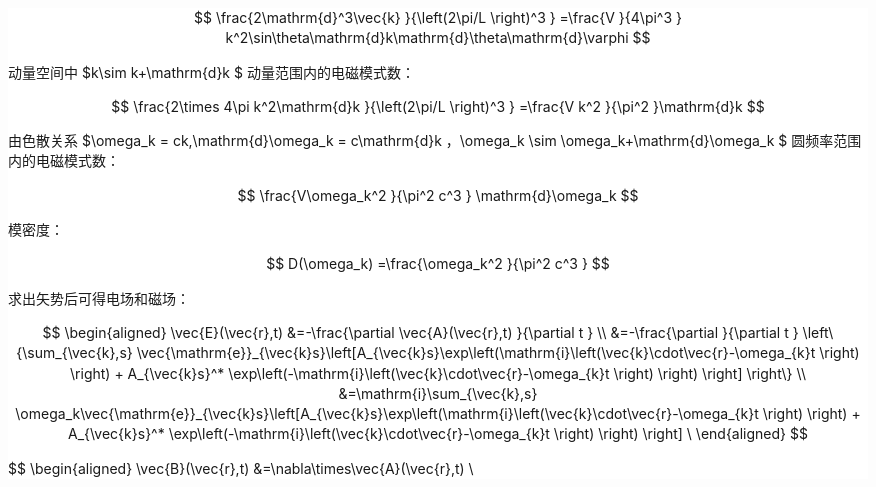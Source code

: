 $$
\frac{2\mathrm{d}^3\vec{k} }{\left(2\pi/L \right)^3 }
=\frac{V }{4\pi^3 } k^2\sin\theta\mathrm{d}k\mathrm{d}\theta\mathrm{d}\varphi
$$

动量空间中 $k\sim k+\mathrm{d}k $ 动量范围内的电磁模式数：

$$
\frac{2\times 4\pi k^2\mathrm{d}k }{\left(2\pi/L \right)^3 }
=\frac{V k^2  }{\pi^2 }\mathrm{d}k 
$$

由色散关系 $\omega_k = ck,\mathrm{d}\omega_k = c\mathrm{d}k $，$\omega_k \sim \omega_k+\mathrm{d}\omega_k $ 圆频率范围内的电磁模式数：

$$
\frac{V\omega_k^2 }{\pi^2 c^3 } \mathrm{d}\omega_k
$$

模密度：

$$
D(\omega_k)
=\frac{\omega_k^2 }{\pi^2 c^3 } 
$$

求出矢势后可得电场和磁场：

$$
\begin{aligned}
\vec{E}(\vec{r},t)
&=-\frac{\partial \vec{A}(\vec{r},t) }{\partial t }  \\
&=-\frac{\partial  }{\partial t } \left\{\sum_{\vec{k},s} \vec{\mathrm{e}}_{\vec{k}s}\left[A_{\vec{k}s}\exp\left(\mathrm{i}\left(\vec{k}\cdot\vec{r}-\omega_{k}t \right) \right) + A_{\vec{k}s}^* \exp\left(-\mathrm{i}\left(\vec{k}\cdot\vec{r}-\omega_{k}t \right) \right) \right] \right\} \\
&=\mathrm{i}\sum_{\vec{k},s} \omega_k\vec{\mathrm{e}}_{\vec{k}s}\left[A_{\vec{k}s}\exp\left(\mathrm{i}\left(\vec{k}\cdot\vec{r}-\omega_{k}t \right) \right) + A_{\vec{k}s}^* \exp\left(-\mathrm{i}\left(\vec{k}\cdot\vec{r}-\omega_{k}t \right) \right) \right] \
\end{aligned}
$$

$$
\begin{aligned}
\vec{B}(\vec{r},t)
&=\nabla\times\vec{A}(\vec{r},t) \\
